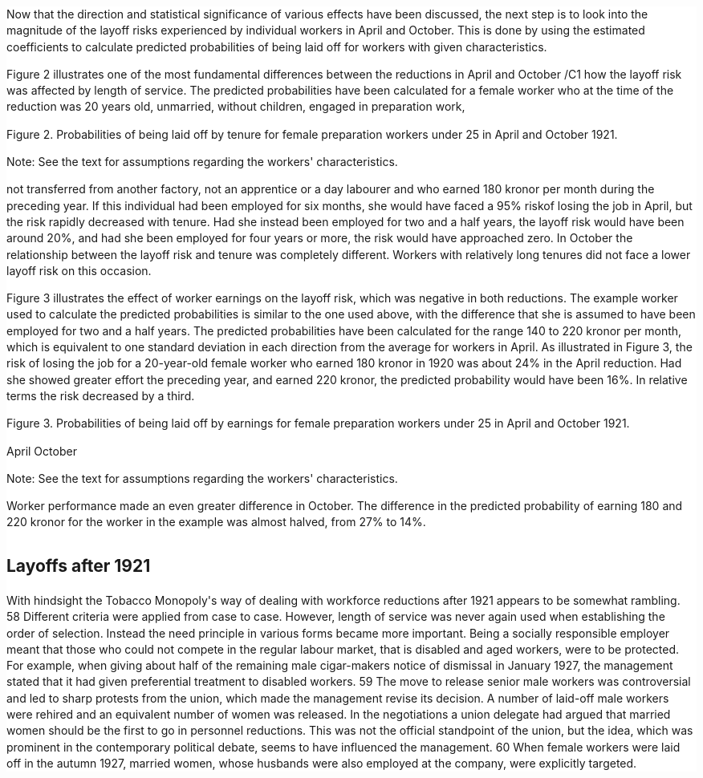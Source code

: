Now that the direction and statistical significance of various effects have been discussed, the next step is to look into the magnitude of the layoff risks experienced by individual workers in April and October. This is done by using the estimated coefficients to calculate predicted probabilities of being laid off for workers with given characteristics.

Figure 2 illustrates one of the most fundamental differences between the reductions in April and October /C1 how the layoff risk was affected by length of service. The predicted probabilities have been calculated for a female worker who at the time of the reduction was 20 years old, unmarried, without children, engaged in preparation work,

Figure 2. Probabilities of being laid off by tenure for female preparation workers under 25 in April and October 1921.



Note: See the text for assumptions regarding the workers' characteristics.

not transferred from another factory, not an apprentice or a day labourer and who earned 180 kronor per month during the preceding year. If this individual had been employed for six months, she would have faced a 95% riskof losing the job in April, but the risk rapidly decreased with tenure. Had she instead been employed for two and a half years, the layoff risk would have been around 20%, and had she been employed for four years or more, the risk would have approached zero. In October the relationship between the layoff risk and tenure was completely different. Workers with relatively long tenures did not face a lower layoff risk on this occasion.

Figure 3 illustrates the effect of worker earnings on the layoff risk, which was negative in both reductions. The example worker used to calculate the predicted probabilities is similar to the one used above, with the difference that she is assumed to have been employed for two and a half years. The predicted probabilities have been calculated for the range 140 to 220 kronor per month, which is equivalent to one standard deviation in each direction from the average for workers in April. As illustrated in Figure 3, the risk of losing the job for a 20-year-old female worker who earned 180 kronor in 1920 was about 24% in the April reduction. Had she showed greater effort the preceding year, and earned 220 kronor, the predicted probability would have been 16%. In relative terms the risk decreased by a third.

Figure 3. Probabilities of being laid off by earnings for female preparation workers under 25 in April and October 1921.



April October

Note: See the text for assumptions regarding the workers' characteristics.

Worker performance made an even greater difference in October. The difference in the predicted probability of earning 180 and 220 kronor for the worker in the example was almost halved, from 27% to 14%.

## Layoffs after 1921

With hindsight the Tobacco Monopoly's way of dealing with workforce reductions after 1921 appears to be somewhat rambling. 58 Different criteria were applied from case to case. However, length of service was never again used when establishing the order of selection. Instead the need principle in various forms became more important. Being a socially responsible employer meant that those who could not compete in the regular labour market, that is disabled and aged workers, were to be protected. For example, when giving about half of the remaining male cigar-makers notice of dismissal in January 1927, the management stated that it had given preferential treatment to disabled workers. 59 The move to release senior male workers was controversial and led to sharp protests from the union, which made the management revise its decision. A number of laid-off male workers were rehired and an equivalent number of women was released. In the negotiations a union delegate had argued that married women should be the first to go in personnel reductions. This was not the official standpoint of the union, but the idea, which was prominent in the contemporary political debate, seems to have influenced the management. 60 When female workers were laid off in the autumn 1927, married women, whose husbands were also employed at the company, were explicitly targeted.
